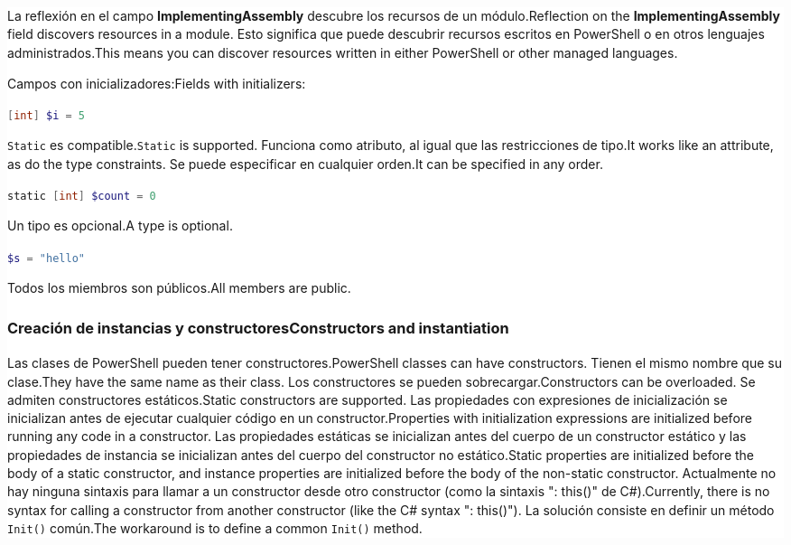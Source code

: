 <span data-ttu-id="9c69f-150">La reflexión en el campo **ImplementingAssembly** descubre los recursos de un módulo.</span><span class="sxs-lookup"><span data-stu-id="9c69f-150">Reflection on the **ImplementingAssembly** field discovers resources in a module.</span></span> <span data-ttu-id="9c69f-151">Esto significa que puede descubrir recursos escritos en PowerShell o en otros lenguajes administrados.</span><span class="sxs-lookup"><span data-stu-id="9c69f-151">This means you can discover resources written in either PowerShell or other managed languages.</span></span>

<span data-ttu-id="9c69f-152">Campos con inicializadores:</span><span class="sxs-lookup"><span data-stu-id="9c69f-152">Fields with initializers:</span></span>

```powershell
[int] $i = 5
```

<span data-ttu-id="9c69f-153">`Static` es compatible.</span><span class="sxs-lookup"><span data-stu-id="9c69f-153">`Static` is supported.</span></span> <span data-ttu-id="9c69f-154">Funciona como atributo, al igual que las restricciones de tipo.</span><span class="sxs-lookup"><span data-stu-id="9c69f-154">It works like an attribute, as do the type constraints.</span></span> <span data-ttu-id="9c69f-155">Se puede especificar en cualquier orden.</span><span class="sxs-lookup"><span data-stu-id="9c69f-155">It can be specified in any order.</span></span>

```powershell
static [int] $count = 0
```

<span data-ttu-id="9c69f-156">Un tipo es opcional.</span><span class="sxs-lookup"><span data-stu-id="9c69f-156">A type is optional.</span></span>

```powershell
$s = "hello"
```

<span data-ttu-id="9c69f-157">Todos los miembros son públicos.</span><span class="sxs-lookup"><span data-stu-id="9c69f-157">All members are public.</span></span>

### <a name="constructors-and-instantiation"></a><span data-ttu-id="9c69f-158">Creación de instancias y constructores</span><span class="sxs-lookup"><span data-stu-id="9c69f-158">Constructors and instantiation</span></span>

<span data-ttu-id="9c69f-159">Las clases de PowerShell pueden tener constructores.</span><span class="sxs-lookup"><span data-stu-id="9c69f-159">PowerShell classes can have constructors.</span></span> <span data-ttu-id="9c69f-160">Tienen el mismo nombre que su clase.</span><span class="sxs-lookup"><span data-stu-id="9c69f-160">They have the same name as their class.</span></span> <span data-ttu-id="9c69f-161">Los constructores se pueden sobrecargar.</span><span class="sxs-lookup"><span data-stu-id="9c69f-161">Constructors can be overloaded.</span></span> <span data-ttu-id="9c69f-162">Se admiten constructores estáticos.</span><span class="sxs-lookup"><span data-stu-id="9c69f-162">Static constructors are supported.</span></span> <span data-ttu-id="9c69f-163">Las propiedades con expresiones de inicialización se inicializan antes de ejecutar cualquier código en un constructor.</span><span class="sxs-lookup"><span data-stu-id="9c69f-163">Properties with initialization expressions are initialized before running any code in a constructor.</span></span> <span data-ttu-id="9c69f-164">Las propiedades estáticas se inicializan antes del cuerpo de un constructor estático y las propiedades de instancia se inicializan antes del cuerpo del constructor no estático.</span><span class="sxs-lookup"><span data-stu-id="9c69f-164">Static properties are initialized before the body of a static constructor, and instance properties are initialized before the body of the non-static constructor.</span></span> <span data-ttu-id="9c69f-165">Actualmente no hay ninguna sintaxis para llamar a un constructor desde otro constructor (como la sintaxis ": this()" de C\#).</span><span class="sxs-lookup"><span data-stu-id="9c69f-165">Currently, there is no syntax for calling a constructor from another constructor (like the C\# syntax ": this()").</span></span> <span data-ttu-id="9c69f-166">La solución consiste en definir un método `Init()` común.</span><span class="sxs-lookup"><span data-stu-id="9c69f-166">The workaround is to define a common `Init()` method.</span></span>
